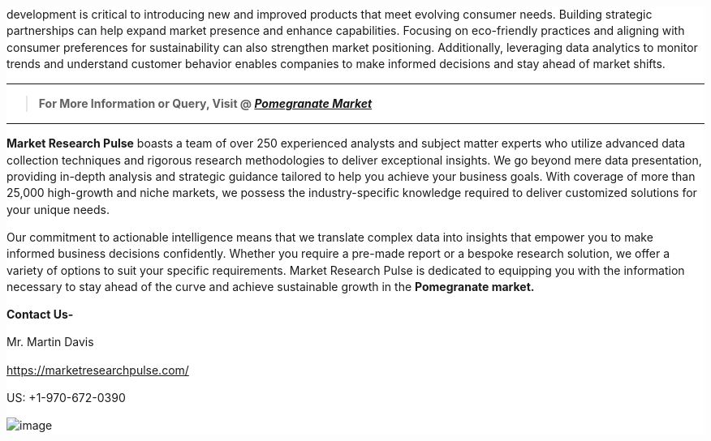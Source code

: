 development is critical to introducing new and improved products that meet evolving consumer needs. Building strategic partnerships can help expand market presence and enhance capabilities. Focusing on eco-friendly practices and aligning with consumer preferences for sustainability can also strengthen market positioning. Additionally, leveraging data analytics to monitor trends and understand customer behavior enables companies to make informed decisions and stay ahead of market shifts.</p><hr /><blockquote><p><strong>For More Information or Query, Visit @&nbsp;<em><a href="https://marketresearchpulse.com/report/65860/pomegranate-market?utm_source=Linkedin&utm_medium=030">Pomegranate Market</a></em></strong></p></blockquote><hr /><p><strong>Market Research Pulse</strong> boasts a team of over 250 experienced analysts and subject matter experts who utilize advanced data collection techniques and rigorous research methodologies to deliver exceptional insights. We go beyond mere data presentation, providing in-depth analysis and strategic guidance tailored to help you achieve your business goals. With coverage of more than 25,000 high-growth and niche markets, we possess the industry-specific knowledge required to deliver customized solutions for your unique needs.</p><p>Our commitment to actionable intelligence means that we translate complex data into insights that empower you to make informed business decisions confidently. Whether you require a pre-made report or a bespoke research solution, we offer a variety of options to suit your specific requirements. Market Research Pulse is dedicated to equipping you with the information necessary to stay ahead of the curve and achieve sustainable growth in the <strong>Pomegranate market.</strong></p><p><strong>Contact Us-</strong></p><p>Mr. Martin Davis</p><p>https://marketresearchpulse.com/</p><p>US: +1-970-672-0390</p>
![image](https://github.com/user-attachments/assets/c344ea3f-2f70-41f8-9d14-c5ff87cc5a25)
